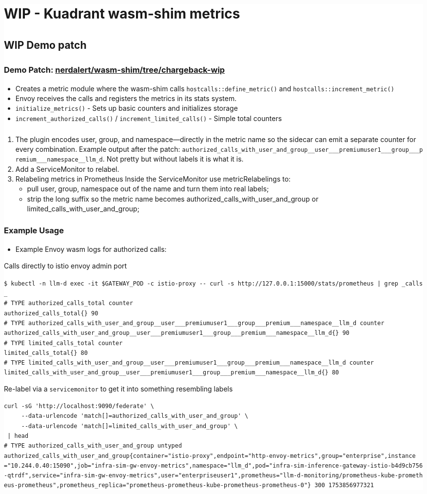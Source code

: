 # WIP - Kuadrant wasm-shim metrics

## WIP Demo patch

### Demo Patch: [nerdalert/wasm-shim/tree/chargeback-wip](https://github.com/Kuadrant/wasm-shim/compare/main...nerdalert:wasm-shim:chargeback-wip)

- Creates a metric module where the wasm-shim calls `hostcalls::define_metric()` and `hostcalls::increment_metric()`
- Envoy receives the calls and registers the metrics in its stats system.
- `initialize_metrics()` - Sets up basic counters and initializes storage
- `increment_authorized_calls()` / `increment_limited_calls()` - Simple total counters

### 

1. The plugin encodes user, group, and namespace—directly in the metric name so the sidecar can
   emit a separate counter for every combination. Example output after the patch:
   `authorized_calls_with_user_and_group__user___premiumuser1___group___premium___namespace__llm_d`. Not pretty but
   without labels it is what it is.
2. Add a ServiceMonitor to relabel.
3. Relabeling metrics in Prometheus Inside the ServiceMonitor use metricRelabelings to:
    - pull user, group, namespace out of the name and turn them into real labels;
    - strip the long suffix so the metric name becomes authorized_calls_with_user_and_group or limited_calls_with_user_and_group;

### Example Usage

- Example Envoy wasm logs for authorized calls:

Calls directly to istio envoy admin port

```shell
$ kubectl -n llm-d exec -it $GATEWAY_POD -c istio-proxy -- curl -s http://127.0.0.1:15000/stats/prometheus | grep _calls_
# TYPE authorized_calls_total counter
authorized_calls_total{} 90
# TYPE authorized_calls_with_user_and_group__user___premiumuser1___group___premium___namespace__llm_d counter
authorized_calls_with_user_and_group__user___premiumuser1___group___premium___namespace__llm_d{} 90
# TYPE limited_calls_total counter
limited_calls_total{} 80
# TYPE limited_calls_with_user_and_group__user___premiumuser1___group___premium___namespace__llm_d counter
limited_calls_with_user_and_group__user___premiumuser1___group___premium___namespace__llm_d{} 80
```

Re-label via a `servicemonitor` to get it into something resembling labels

```shell
curl -sG 'http://localhost:9090/federate' \
     --data-urlencode 'match[]=authorized_calls_with_user_and_group' \
     --data-urlencode 'match[]=limited_calls_with_user_and_group' \
 | head
# TYPE authorized_calls_with_user_and_group untyped
authorized_calls_with_user_and_group{container="istio-proxy",endpoint="http-envoy-metrics",group="enterprise",instance="10.244.0.40:15090",job="infra-sim-gw-envoy-metrics",namespace="llm_d",pod="infra-sim-inference-gateway-istio-b4d9cb756-qtrdf",service="infra-sim-gw-envoy-metrics",user="enterpriseuser1",prometheus="llm-d-monitoring/prometheus-kube-prometheus-prometheus",prometheus_replica="prometheus-prometheus-kube-prometheus-prometheus-0"} 300 1753856977321
```